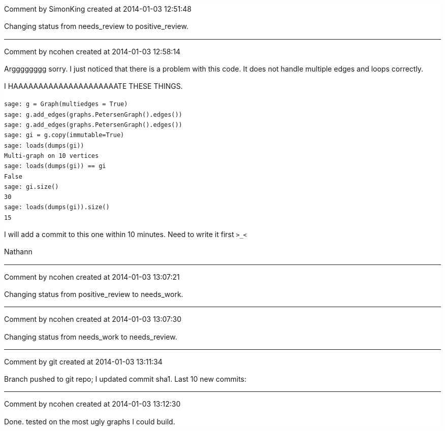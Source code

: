 
Comment by SimonKing created at 2014-01-03 12:51:48

Changing status from needs_review to positive_review.


---

Comment by ncohen created at 2014-01-03 12:58:14

Argggggggg sorry. I just noticed that there is a problem with this code. It does not handle multiple edges and loops correctly.

I HAAAAAAAAAAAAAAAAAAAAATE THESE THINGS.


```
sage: g = Graph(multiedges = True)
sage: g.add_edges(graphs.PetersenGraph().edges())
sage: g.add_edges(graphs.PetersenGraph().edges())
sage: gi = g.copy(immutable=True)
sage: loads(dumps(gi))
Multi-graph on 10 vertices
sage: loads(dumps(gi)) == gi
False
sage: gi.size()             
30
sage: loads(dumps(gi)).size()
15
```


I will add a commit to this one within 10 minutes. Need to write it first `>_<`

Nathann


---

Comment by ncohen created at 2014-01-03 13:07:21

Changing status from positive_review to needs_work.


---

Comment by ncohen created at 2014-01-03 13:07:30

Changing status from needs_work to needs_review.


---

Comment by git created at 2014-01-03 13:11:34

Branch pushed to git repo; I updated commit sha1. Last 10 new commits:


---

Comment by ncohen created at 2014-01-03 13:12:30

Done. tested on the most ugly graphs I could build.
